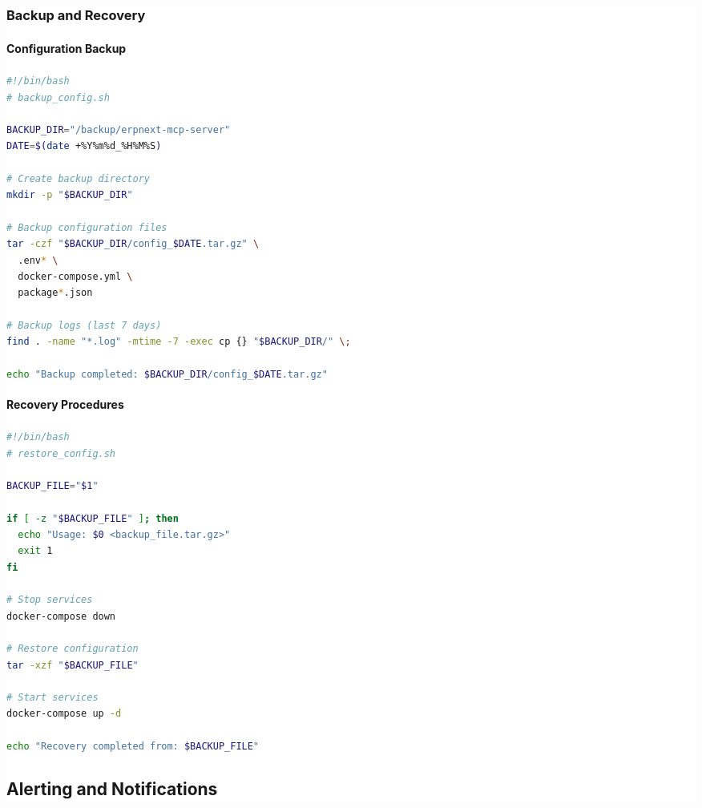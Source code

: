 ### Backup and Recovery

#### Configuration Backup
```bash
#!/bin/bash
# backup_config.sh

BACKUP_DIR="/backup/erpnext-mcp-server"
DATE=$(date +%Y%m%d_%H%M%S)

# Create backup directory
mkdir -p "$BACKUP_DIR"

# Backup configuration files
tar -czf "$BACKUP_DIR/config_$DATE.tar.gz" \
  .env* \
  docker-compose.yml \
  package*.json

# Backup logs (last 7 days)
find . -name "*.log" -mtime -7 -exec cp {} "$BACKUP_DIR/" \;

echo "Backup completed: $BACKUP_DIR/config_$DATE.tar.gz"
```

#### Recovery Procedures
```bash
#!/bin/bash
# restore_config.sh

BACKUP_FILE="$1"

if [ -z "$BACKUP_FILE" ]; then
  echo "Usage: $0 <backup_file.tar.gz>"
  exit 1
fi

# Stop services
docker-compose down

# Restore configuration
tar -xzf "$BACKUP_FILE"

# Start services
docker-compose up -d

echo "Recovery completed from: $BACKUP_FILE"
```

## Alerting and Notifications
